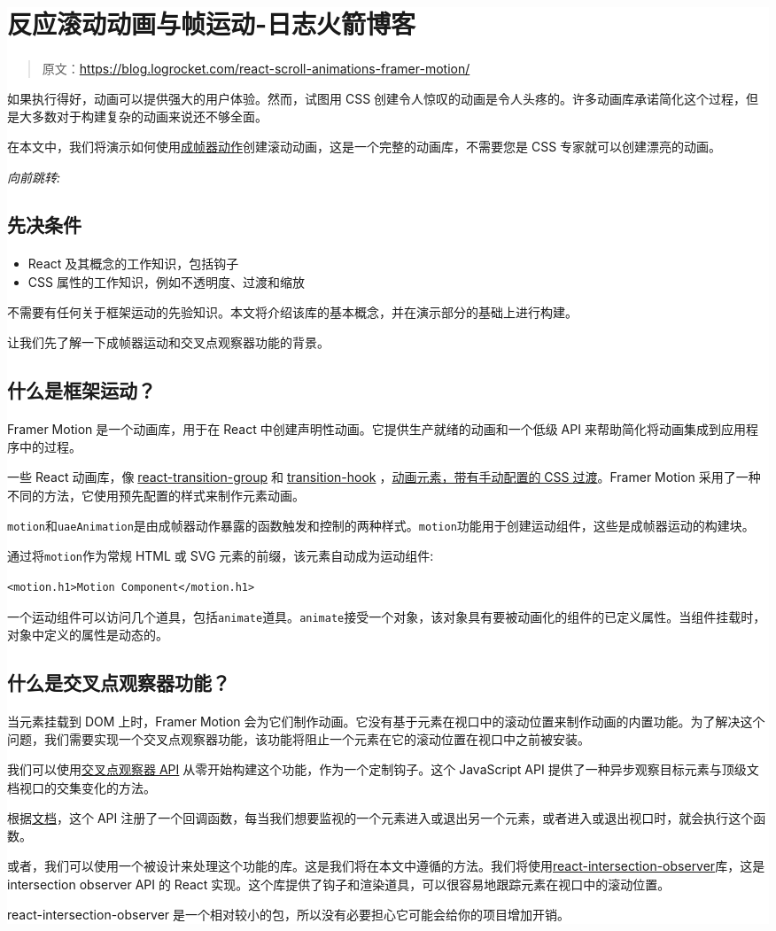 # 反应滚动动画与帧运动-日志火箭博客

> 原文：<https://blog.logrocket.com/react-scroll-animations-framer-motion/>

如果执行得好，动画可以提供强大的用户体验。然而，试图用 CSS 创建令人惊叹的动画是令人头疼的。许多动画库承诺简化这个过程，但是大多数对于构建复杂的动画来说还不够全面。

在本文中，我们将演示如何使用[成帧器动作](https://www.framer.com/motion/)创建滚动动画，这是一个完整的动画库，不需要您是 CSS 专家就可以创建漂亮的动画。

*向前跳转:*

## 先决条件

*   React 及其概念的工作知识，包括钩子
*   CSS 属性的工作知识，例如不透明度、过渡和缩放

不需要有任何关于框架运动的先验知识。本文将介绍该库的基本概念，并在演示部分的基础上进行构建。

让我们先了解一下成帧器运动和交叉点观察器功能的背景。

## 什么是框架运动？

Framer Motion 是一个动画库，用于在 React 中创建声明性动画。它提供生产就绪的动画和一个低级 API 来帮助简化将动画集成到应用程序中的过程。

一些 React 动画库，像 [react-transition-group](https://github.com/reactjs/react-transition-group) 和 [transition-hook](https://github.com/iamyoki/transition-hook) ，[动画元素，带有手动配置的 CSS 过渡](https://blog.logrocket.com/how-build-faster-animation-transitions-react/)。Framer Motion 采用了一种不同的方法，它使用预先配置的样式来制作元素动画。

`motion`和`uaeAnimation`是由成帧器动作暴露的函数触发和控制的两种样式。`motion`功能用于创建运动组件，这些是成帧器运动的构建块。

通过将`motion`作为常规 HTML 或 SVG 元素的前缀，该元素自动成为运动组件:

```
<motion.h1>Motion Component</motion.h1>

```

一个运动组件可以访问几个道具，包括`animate`道具。`animate`接受一个对象，该对象具有要被动画化的组件的已定义属性。当组件挂载时，对象中定义的属性是动态的。

## 什么是交叉点观察器功能？

当元素挂载到 DOM 上时，Framer Motion 会为它们制作动画。它没有基于元素在视口中的滚动位置来制作动画的内置功能。为了解决这个问题，我们需要实现一个交叉点观察器功能，该功能将阻止一个元素在它的滚动位置在视口中之前被安装。

我们可以使用[交叉点观察器 API](https://developer.mozilla.org/en-US/docs/Web/API/Intersection_Observer_API) 从零开始构建这个功能，作为一个定制钩子。这个 JavaScript API 提供了一种异步观察目标元素与顶级文档视口的交集变化的方法。

根据[文档](https://developer.mozilla.org/en-US/docs/Web/API/Intersection_Observer_API)，这个 API 注册了一个回调函数，每当我们想要监视的一个元素进入或退出另一个元素，或者进入或退出视口时，就会执行这个函数。

或者，我们可以使用一个被设计来处理这个功能的库。这是我们将在本文中遵循的方法。我们将使用[react-intersection-observer](https://github.com/thebuilder/react-intersection-observer)库，这是 intersection observer API 的 React 实现。这个库提供了钩子和渲染道具，可以很容易地跟踪元素在视口中的滚动位置。

react-intersection-observer 是一个相对较小的包，所以没有必要担心它可能会给你的项目增加开销。
